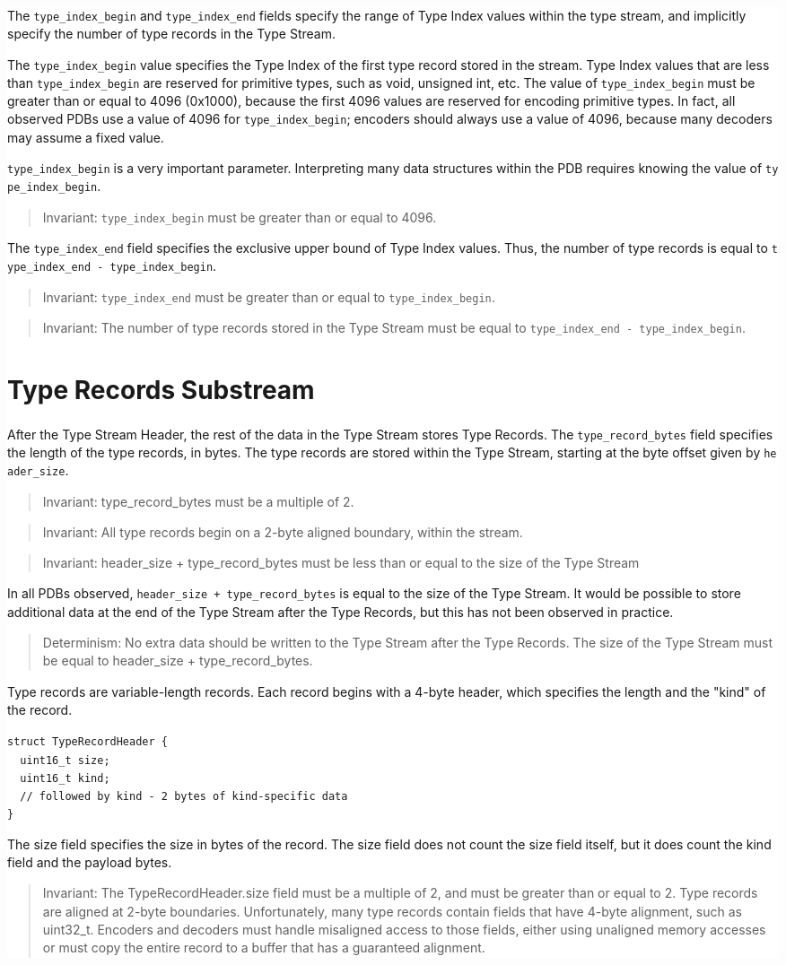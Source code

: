 The `type_index_begin` and `type_index_end` fields specify the range of Type Index values within the type stream, and implicitly specify the number of type records in the Type Stream.

The `type_index_begin` value specifies the Type Index of the first type record stored in the stream. Type Index values that are less than `type_index_begin` are reserved for primitive types, such as void, unsigned int, etc.  The value of `type_index_begin` must be greater than or equal to 4096 (0x1000), because the first 4096 values are reserved for encoding primitive types. In fact, all observed PDBs use a value of 4096 for `type_index_begin`; encoders should always use a value of 4096, because many decoders may assume a fixed value.

`type_index_begin` is a very important parameter. Interpreting many data structures within the PDB requires knowing the value of `type_index_begin`.

> Invariant: `type_index_begin` must be greater than or equal to 4096.

The `type_index_end` field specifies the exclusive upper bound of Type Index values. Thus, the number of type records is equal to `type_index_end - type_index_begin`.

> Invariant: `type_index_end` must be greater than or equal to `type_index_begin`.

> Invariant: The number of type records stored in the Type Stream must be equal to `type_index_end - type_index_begin`.

# Type Records Substream

After the Type Stream Header, the rest of the data in the Type Stream stores Type Records. The `type_record_bytes` field specifies the length of the type records, in bytes. The type records are stored within the Type Stream, starting at the byte offset given by `header_size`.

> Invariant: type_record_bytes must be a multiple of 2.

> Invariant: All type records begin on a 2-byte aligned boundary, within the stream.

> Invariant: header_size + type_record_bytes must be less than or equal to the size of the Type Stream

In all PDBs observed, `header_size + type_record_bytes` is equal to the size of the Type Stream. It would be possible to store additional data at the end of the Type Stream after the Type Records, but this has not been observed in practice.

> Determinism: No extra data should be written to the Type Stream after the Type Records. The size of the Type Stream must be equal to header_size + type_record_bytes.

Type records are variable-length records. Each record begins with a 4-byte header, which specifies the length and the "kind" of the record.

```
struct TypeRecordHeader {
  uint16_t size;
  uint16_t kind;
  // followed by kind - 2 bytes of kind-specific data
}
```

The size field specifies the size in bytes of the record. The size field does not count the size field itself, but it does count the kind field and the payload bytes.

> Invariant: The TypeRecordHeader.size field must be a multiple of 2, and must be greater than or equal to 2.
Type records are aligned at 2-byte boundaries. Unfortunately, many type records contain fields that have 4-byte alignment, such as uint32_t. Encoders and decoders must handle misaligned access to those fields, either using unaligned memory accesses or must copy the entire record to a buffer that has a guaranteed alignment.
